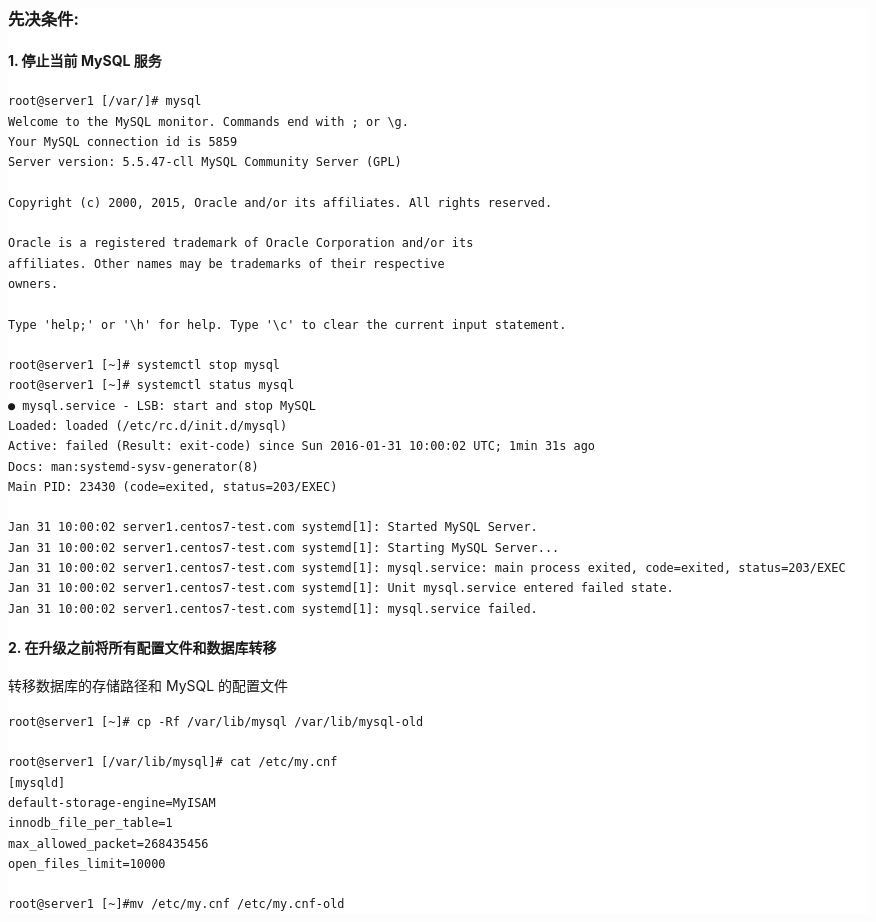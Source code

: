 
### 先决条件:


#### 1. 停止当前 MySQL 服务



```
root@server1 [/var/]# mysql
Welcome to the MySQL monitor. Commands end with ; or \g.
Your MySQL connection id is 5859
Server version: 5.5.47-cll MySQL Community Server (GPL)

Copyright (c) 2000, 2015, Oracle and/or its affiliates. All rights reserved.

Oracle is a registered trademark of Oracle Corporation and/or its
affiliates. Other names may be trademarks of their respective
owners.

Type 'help;' or '\h' for help. Type '\c' to clear the current input statement.

root@server1 [~]# systemctl stop mysql
root@server1 [~]# systemctl status mysql
● mysql.service - LSB: start and stop MySQL
Loaded: loaded (/etc/rc.d/init.d/mysql)
Active: failed (Result: exit-code) since Sun 2016-01-31 10:00:02 UTC; 1min 31s ago
Docs: man:systemd-sysv-generator(8)
Main PID: 23430 (code=exited, status=203/EXEC)

Jan 31 10:00:02 server1.centos7-test.com systemd[1]: Started MySQL Server.
Jan 31 10:00:02 server1.centos7-test.com systemd[1]: Starting MySQL Server...
Jan 31 10:00:02 server1.centos7-test.com systemd[1]: mysql.service: main process exited, code=exited, status=203/EXEC
Jan 31 10:00:02 server1.centos7-test.com systemd[1]: Unit mysql.service entered failed state.
Jan 31 10:00:02 server1.centos7-test.com systemd[1]: mysql.service failed.

```

#### 2. 在升级之前将所有配置文件和数据库转移


转移数据库的存储路径和 MySQL 的配置文件



```
root@server1 [~]# cp -Rf /var/lib/mysql /var/lib/mysql-old

root@server1 [/var/lib/mysql]# cat /etc/my.cnf
[mysqld]
default-storage-engine=MyISAM
innodb_file_per_table=1
max_allowed_packet=268435456
open_files_limit=10000

root@server1 [~]#mv /etc/my.cnf /etc/my.cnf-old

```
